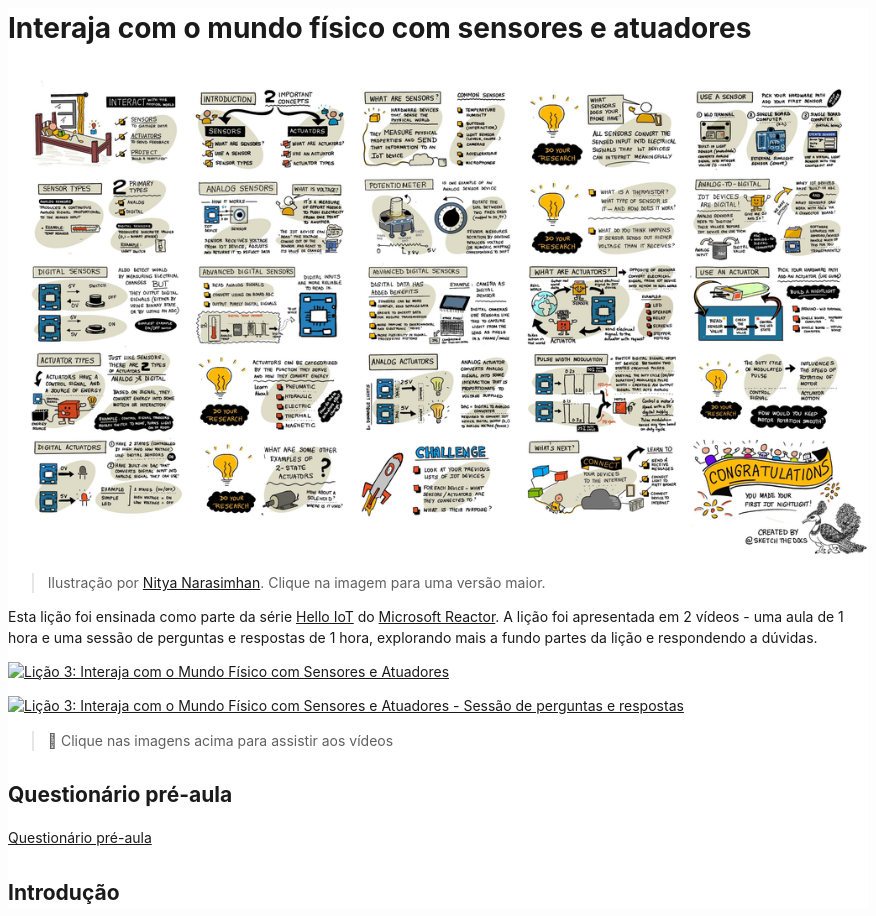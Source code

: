 
# Interaja com o mundo físico com sensores e atuadores

![Uma visão geral ilustrada desta lição](../../../../../translated_images/lesson-3.cc3b7b4cd646de598698cce043c0393fd62ef42bac2eaf60e61272cd844250f4.br.jpg)

> Ilustração por [Nitya Narasimhan](https://github.com/nitya). Clique na imagem para uma versão maior.

Esta lição foi ensinada como parte da série [Hello IoT](https://youtube.com/playlist?list=PLmsFUfdnGr3xRts0TIwyaHyQuHaNQcb6-) do [Microsoft Reactor](https://developer.microsoft.com/reactor/?WT.mc_id=academic-17441-jabenn). A lição foi apresentada em 2 vídeos - uma aula de 1 hora e uma sessão de perguntas e respostas de 1 hora, explorando mais a fundo partes da lição e respondendo a dúvidas.

[![Lição 3: Interaja com o Mundo Físico com Sensores e Atuadores](https://img.youtube.com/vi/Lqalu1v6aF4/0.jpg)](https://youtu.be/Lqalu1v6aF4)

[![Lição 3: Interaja com o Mundo Físico com Sensores e Atuadores - Sessão de perguntas e respostas](https://img.youtube.com/vi/qR3ekcMlLWA/0.jpg)](https://youtu.be/qR3ekcMlLWA)

> 🎥 Clique nas imagens acima para assistir aos vídeos

## Questionário pré-aula

[Questionário pré-aula](https://black-meadow-040d15503.1.azurestaticapps.net/quiz/5)

## Introdução
